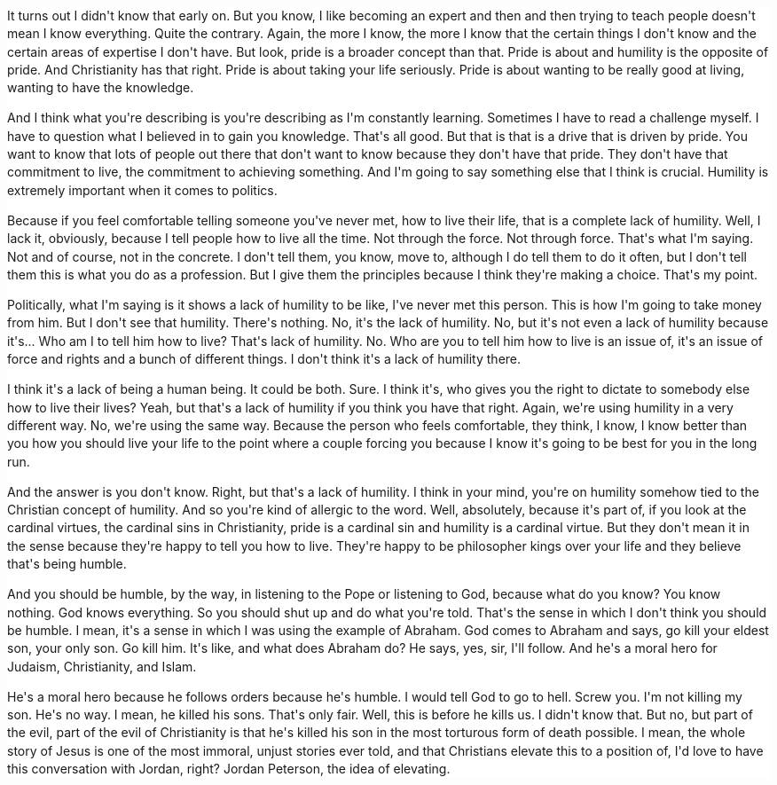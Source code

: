 It turns out I didn't know that early on. But you know, I like becoming an expert and then and then trying to teach people doesn't mean I know everything. Quite the contrary. Again, the more I know, the more I know that the certain things I don't know and the certain areas of expertise I don't have. But look, pride is a broader concept than that. Pride is about and humility is the opposite of pride. And Christianity has that right. Pride is about taking your life seriously. Pride is about wanting to be really good at living, wanting to have the knowledge.

And I think what you're describing is you're describing as I'm constantly learning. Sometimes I have to read a challenge myself. I have to question what I believed in to gain you knowledge. That's all good. But that is that is a drive that is driven by pride. You want to know that lots of people out there that don't want to know because they don't have that pride. They don't have that commitment to live, the commitment to achieving something. And I'm going to say something else that I think is crucial. Humility is extremely important when it comes to politics.

Because if you feel comfortable telling someone you've never met, how to live their life, that is a complete lack of humility. Well, I lack it, obviously, because I tell people how to live all the time. Not through the force. Not through force. That's what I'm saying. Not and of course, not in the concrete. I don't tell them, you know, move to, although I do tell them to do it often, but I don't tell them this is what you do as a profession. But I give them the principles because I think they're making a choice. That's my point.

Politically, what I'm saying is it shows a lack of humility to be like, I've never met this person. This is how I'm going to take money from him. But I don't see that humility. There's nothing. No, it's the lack of humility. No, but it's not even a lack of humility because it's... Who am I to tell him how to live? That's lack of humility. No. Who are you to tell him how to live is an issue of, it's an issue of force and rights and a bunch of different things. I don't think it's a lack of humility there.

I think it's a lack of being a human being. It could be both. Sure. I think it's, who gives you the right to dictate to somebody else how to live their lives? Yeah, but that's a lack of humility if you think you have that right. Again, we're using humility in a very different way. No, we're using the same way. Because the person who feels comfortable, they think, I know, I know better than you how you should live your life to the point where a couple forcing you because I know it's going to be best for you in the long run.

And the answer is you don't know. Right, but that's a lack of humility. I think in your mind, you're on humility somehow tied to the Christian concept of humility. And so you're kind of allergic to the word. Well, absolutely, because it's part of, if you look at the cardinal virtues, the cardinal sins in Christianity, pride is a cardinal sin and humility is a cardinal virtue. But they don't mean it in the sense because they're happy to tell you how to live. They're happy to be philosopher kings over your life and they believe that's being humble.

And you should be humble, by the way, in listening to the Pope or listening to God, because what do you know? You know nothing. God knows everything. So you should shut up and do what you're told. That's the sense in which I don't think you should be humble. I mean, it's a sense in which I was using the example of Abraham. God comes to Abraham and says, go kill your eldest son, your only son. Go kill him. It's like, and what does Abraham do? He says, yes, sir, I'll follow. And he's a moral hero for Judaism, Christianity, and Islam.

He's a moral hero because he follows orders because he's humble. I would tell God to go to hell. Screw you. I'm not killing my son. He's no way. I mean, he killed his sons. That's only fair. Well, this is before he kills us. I didn't know that. But no, but part of the evil, part of the evil of Christianity is that he's killed his son in the most torturous form of death possible. I mean, the whole story of Jesus is one of the most immoral, unjust stories ever told, and that Christians elevate this to a position of, I'd love to have this conversation with Jordan, right? Jordan Peterson, the idea of elevating.
